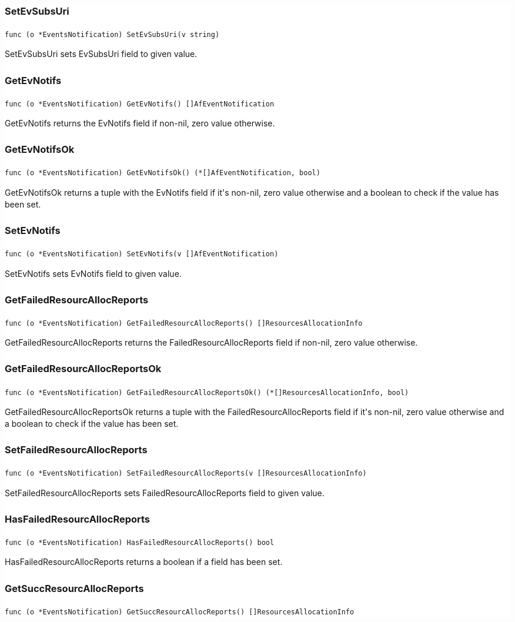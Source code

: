 ### SetEvSubsUri

`func (o *EventsNotification) SetEvSubsUri(v string)`

SetEvSubsUri sets EvSubsUri field to given value.


### GetEvNotifs

`func (o *EventsNotification) GetEvNotifs() []AfEventNotification`

GetEvNotifs returns the EvNotifs field if non-nil, zero value otherwise.

### GetEvNotifsOk

`func (o *EventsNotification) GetEvNotifsOk() (*[]AfEventNotification, bool)`

GetEvNotifsOk returns a tuple with the EvNotifs field if it's non-nil, zero value otherwise
and a boolean to check if the value has been set.

### SetEvNotifs

`func (o *EventsNotification) SetEvNotifs(v []AfEventNotification)`

SetEvNotifs sets EvNotifs field to given value.


### GetFailedResourcAllocReports

`func (o *EventsNotification) GetFailedResourcAllocReports() []ResourcesAllocationInfo`

GetFailedResourcAllocReports returns the FailedResourcAllocReports field if non-nil, zero value otherwise.

### GetFailedResourcAllocReportsOk

`func (o *EventsNotification) GetFailedResourcAllocReportsOk() (*[]ResourcesAllocationInfo, bool)`

GetFailedResourcAllocReportsOk returns a tuple with the FailedResourcAllocReports field if it's non-nil, zero value otherwise
and a boolean to check if the value has been set.

### SetFailedResourcAllocReports

`func (o *EventsNotification) SetFailedResourcAllocReports(v []ResourcesAllocationInfo)`

SetFailedResourcAllocReports sets FailedResourcAllocReports field to given value.

### HasFailedResourcAllocReports

`func (o *EventsNotification) HasFailedResourcAllocReports() bool`

HasFailedResourcAllocReports returns a boolean if a field has been set.

### GetSuccResourcAllocReports

`func (o *EventsNotification) GetSuccResourcAllocReports() []ResourcesAllocationInfo`
